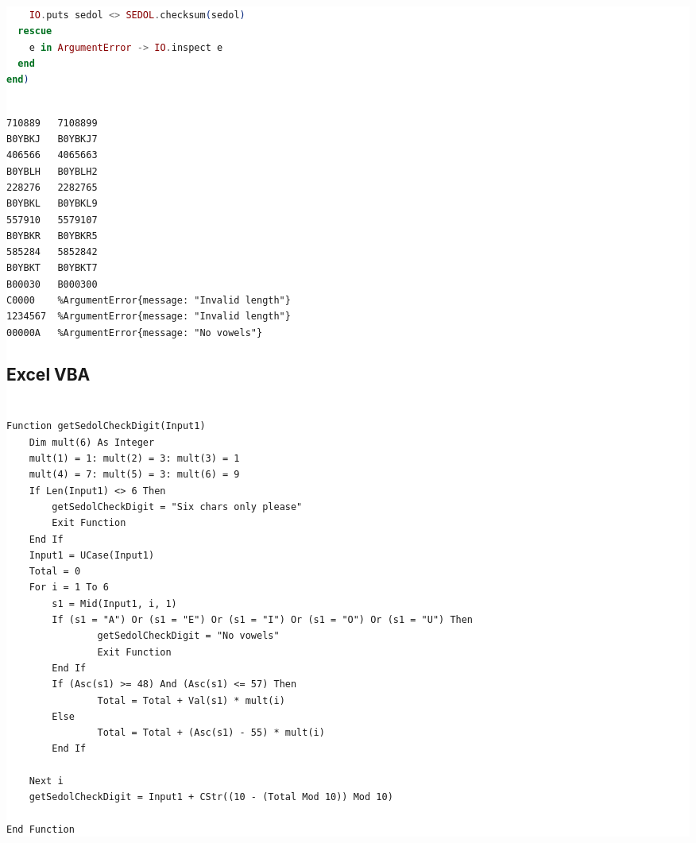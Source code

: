 ```elixir
    IO.puts sedol <> SEDOL.checksum(sedol)
  rescue
    e in ArgumentError -> IO.inspect e
  end
end)
```


```txt

710889   7108899
B0YBKJ   B0YBKJ7
406566   4065663
B0YBLH   B0YBLH2
228276   2282765
B0YBKL   B0YBKL9
557910   5579107
B0YBKR   B0YBKR5
585284   5852842
B0YBKT   B0YBKT7
B00030   B000300
C0000    %ArgumentError{message: "Invalid length"}
1234567  %ArgumentError{message: "Invalid length"}
00000A   %ArgumentError{message: "No vowels"}

```



## Excel VBA


```lb

Function getSedolCheckDigit(Input1)
    Dim mult(6) As Integer
    mult(1) = 1: mult(2) = 3: mult(3) = 1
    mult(4) = 7: mult(5) = 3: mult(6) = 9
    If Len(Input1) <> 6 Then
        getSedolCheckDigit = "Six chars only please"
        Exit Function
    End If
    Input1 = UCase(Input1)
    Total = 0
    For i = 1 To 6
        s1 = Mid(Input1, i, 1)
        If (s1 = "A") Or (s1 = "E") Or (s1 = "I") Or (s1 = "O") Or (s1 = "U") Then
                getSedolCheckDigit = "No vowels"
                Exit Function
        End If
        If (Asc(s1) >= 48) And (Asc(s1) <= 57) Then
                Total = Total + Val(s1) * mult(i)
        Else
                Total = Total + (Asc(s1) - 55) * mult(i)
        End If

    Next i
    getSedolCheckDigit = Input1 + CStr((10 - (Total Mod 10)) Mod 10)

End Function

```
